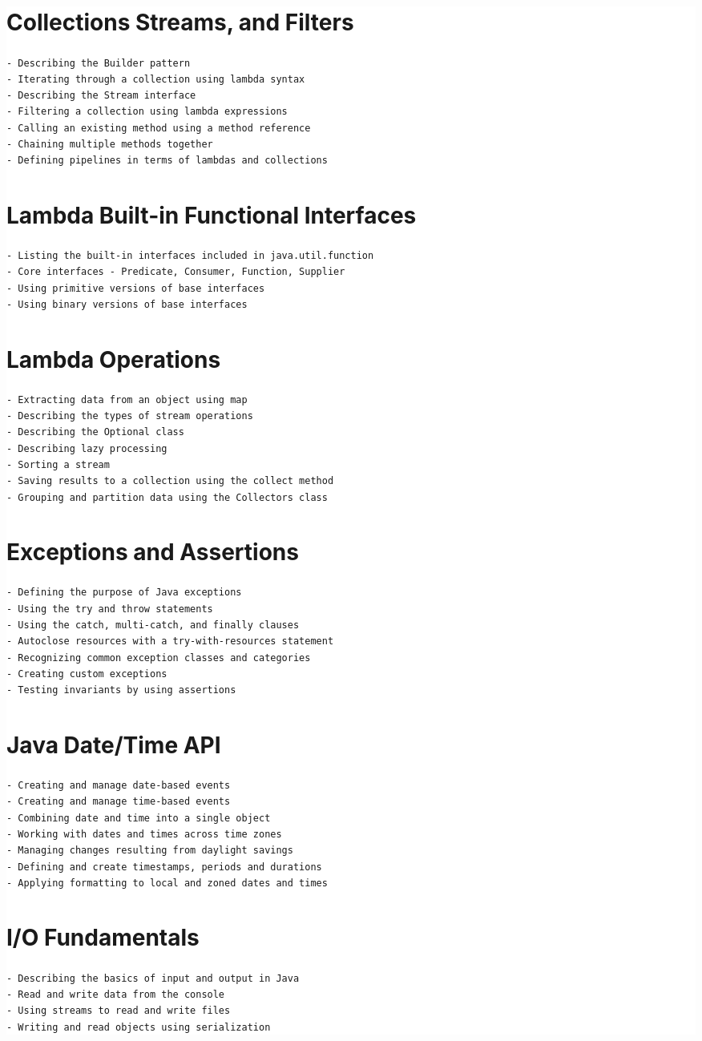 # Collections Streams, and Filters
    - Describing the Builder pattern
    - Iterating through a collection using lambda syntax
    - Describing the Stream interface
    - Filtering a collection using lambda expressions
    - Calling an existing method using a method reference
    - Chaining multiple methods together
    - Defining pipelines in terms of lambdas and collections
    
# Lambda Built-in Functional Interfaces
    - Listing the built-in interfaces included in java.util.function
    - Core interfaces - Predicate, Consumer, Function, Supplier
    - Using primitive versions of base interfaces
    - Using binary versions of base interfaces
    
# Lambda Operations
    - Extracting data from an object using map
    - Describing the types of stream operations
    - Describing the Optional class
    - Describing lazy processing
    - Sorting a stream
    - Saving results to a collection using the collect method
    - Grouping and partition data using the Collectors class
    
# Exceptions and Assertions
    - Defining the purpose of Java exceptions
    - Using the try and throw statements
    - Using the catch, multi-catch, and finally clauses
    - Autoclose resources with a try-with-resources statement
    - Recognizing common exception classes and categories
    - Creating custom exceptions
    - Testing invariants by using assertions
    
# Java Date/Time API
    - Creating and manage date-based events
    - Creating and manage time-based events
    - Combining date and time into a single object
    - Working with dates and times across time zones
    - Managing changes resulting from daylight savings
    - Defining and create timestamps, periods and durations
    - Applying formatting to local and zoned dates and times
    
# I/O Fundamentals
    - Describing the basics of input and output in Java
    - Read and write data from the console
    - Using streams to read and write files
    - Writing and read objects using serialization
    